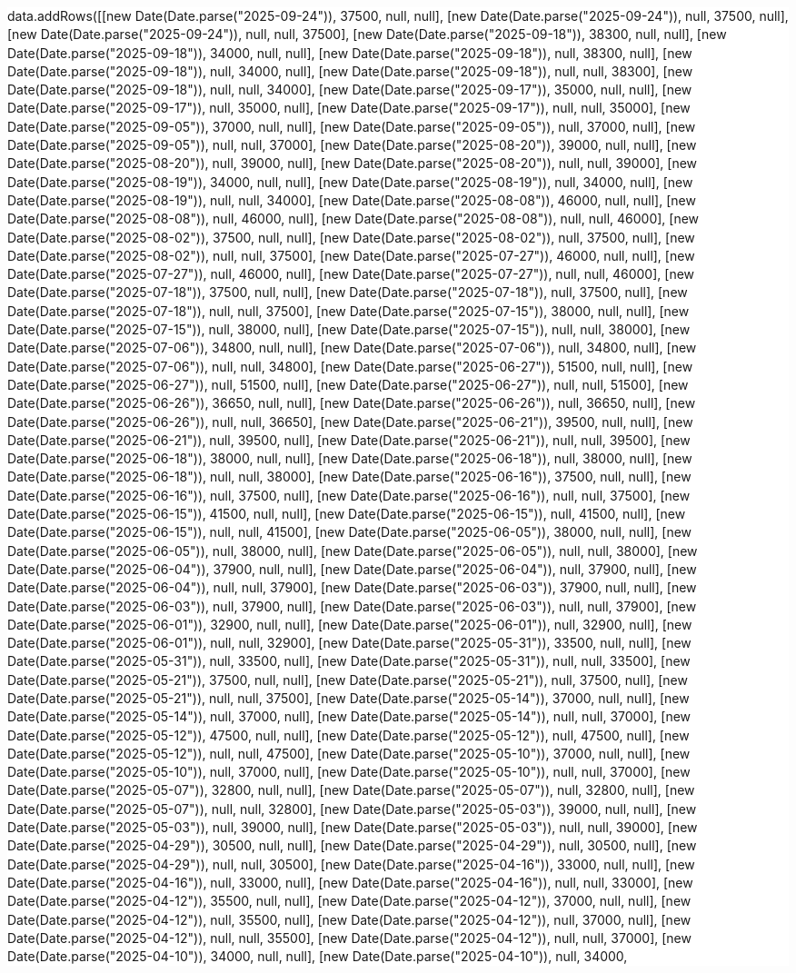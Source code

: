 
data.addRows([[new Date(Date.parse("2025-09-24")), 37500, null, null], [new Date(Date.parse("2025-09-24")), null, 37500, null], [new Date(Date.parse("2025-09-24")), null, null, 37500], [new Date(Date.parse("2025-09-18")), 38300, null, null], [new Date(Date.parse("2025-09-18")), 34000, null, null], [new Date(Date.parse("2025-09-18")), null, 38300, null], [new Date(Date.parse("2025-09-18")), null, 34000, null], [new Date(Date.parse("2025-09-18")), null, null, 38300], [new Date(Date.parse("2025-09-18")), null, null, 34000], [new Date(Date.parse("2025-09-17")), 35000, null, null], [new Date(Date.parse("2025-09-17")), null, 35000, null], [new Date(Date.parse("2025-09-17")), null, null, 35000], [new Date(Date.parse("2025-09-05")), 37000, null, null], [new Date(Date.parse("2025-09-05")), null, 37000, null], [new Date(Date.parse("2025-09-05")), null, null, 37000], [new Date(Date.parse("2025-08-20")), 39000, null, null], [new Date(Date.parse("2025-08-20")), null, 39000, null], [new Date(Date.parse("2025-08-20")), null, null, 39000], [new Date(Date.parse("2025-08-19")), 34000, null, null], [new Date(Date.parse("2025-08-19")), null, 34000, null], [new Date(Date.parse("2025-08-19")), null, null, 34000], [new Date(Date.parse("2025-08-08")), 46000, null, null], [new Date(Date.parse("2025-08-08")), null, 46000, null], [new Date(Date.parse("2025-08-08")), null, null, 46000], [new Date(Date.parse("2025-08-02")), 37500, null, null], [new Date(Date.parse("2025-08-02")), null, 37500, null], [new Date(Date.parse("2025-08-02")), null, null, 37500], [new Date(Date.parse("2025-07-27")), 46000, null, null], [new Date(Date.parse("2025-07-27")), null, 46000, null], [new Date(Date.parse("2025-07-27")), null, null, 46000], [new Date(Date.parse("2025-07-18")), 37500, null, null], [new Date(Date.parse("2025-07-18")), null, 37500, null], [new Date(Date.parse("2025-07-18")), null, null, 37500], [new Date(Date.parse("2025-07-15")), 38000, null, null], [new Date(Date.parse("2025-07-15")), null, 38000, null], [new Date(Date.parse("2025-07-15")), null, null, 38000], [new Date(Date.parse("2025-07-06")), 34800, null, null], [new Date(Date.parse("2025-07-06")), null, 34800, null], [new Date(Date.parse("2025-07-06")), null, null, 34800], [new Date(Date.parse("2025-06-27")), 51500, null, null], [new Date(Date.parse("2025-06-27")), null, 51500, null], [new Date(Date.parse("2025-06-27")), null, null, 51500], [new Date(Date.parse("2025-06-26")), 36650, null, null], [new Date(Date.parse("2025-06-26")), null, 36650, null], [new Date(Date.parse("2025-06-26")), null, null, 36650], [new Date(Date.parse("2025-06-21")), 39500, null, null], [new Date(Date.parse("2025-06-21")), null, 39500, null], [new Date(Date.parse("2025-06-21")), null, null, 39500], [new Date(Date.parse("2025-06-18")), 38000, null, null], [new Date(Date.parse("2025-06-18")), null, 38000, null], [new Date(Date.parse("2025-06-18")), null, null, 38000], [new Date(Date.parse("2025-06-16")), 37500, null, null], [new Date(Date.parse("2025-06-16")), null, 37500, null], [new Date(Date.parse("2025-06-16")), null, null, 37500], [new Date(Date.parse("2025-06-15")), 41500, null, null], [new Date(Date.parse("2025-06-15")), null, 41500, null], [new Date(Date.parse("2025-06-15")), null, null, 41500], [new Date(Date.parse("2025-06-05")), 38000, null, null], [new Date(Date.parse("2025-06-05")), null, 38000, null], [new Date(Date.parse("2025-06-05")), null, null, 38000], [new Date(Date.parse("2025-06-04")), 37900, null, null], [new Date(Date.parse("2025-06-04")), null, 37900, null], [new Date(Date.parse("2025-06-04")), null, null, 37900], [new Date(Date.parse("2025-06-03")), 37900, null, null], [new Date(Date.parse("2025-06-03")), null, 37900, null], [new Date(Date.parse("2025-06-03")), null, null, 37900], [new Date(Date.parse("2025-06-01")), 32900, null, null], [new Date(Date.parse("2025-06-01")), null, 32900, null], [new Date(Date.parse("2025-06-01")), null, null, 32900], [new Date(Date.parse("2025-05-31")), 33500, null, null], [new Date(Date.parse("2025-05-31")), null, 33500, null], [new Date(Date.parse("2025-05-31")), null, null, 33500], [new Date(Date.parse("2025-05-21")), 37500, null, null], [new Date(Date.parse("2025-05-21")), null, 37500, null], [new Date(Date.parse("2025-05-21")), null, null, 37500], [new Date(Date.parse("2025-05-14")), 37000, null, null], [new Date(Date.parse("2025-05-14")), null, 37000, null], [new Date(Date.parse("2025-05-14")), null, null, 37000], [new Date(Date.parse("2025-05-12")), 47500, null, null], [new Date(Date.parse("2025-05-12")), null, 47500, null], [new Date(Date.parse("2025-05-12")), null, null, 47500], [new Date(Date.parse("2025-05-10")), 37000, null, null], [new Date(Date.parse("2025-05-10")), null, 37000, null], [new Date(Date.parse("2025-05-10")), null, null, 37000], [new Date(Date.parse("2025-05-07")), 32800, null, null], [new Date(Date.parse("2025-05-07")), null, 32800, null], [new Date(Date.parse("2025-05-07")), null, null, 32800], [new Date(Date.parse("2025-05-03")), 39000, null, null], [new Date(Date.parse("2025-05-03")), null, 39000, null], [new Date(Date.parse("2025-05-03")), null, null, 39000], [new Date(Date.parse("2025-04-29")), 30500, null, null], [new Date(Date.parse("2025-04-29")), null, 30500, null], [new Date(Date.parse("2025-04-29")), null, null, 30500], [new Date(Date.parse("2025-04-16")), 33000, null, null], [new Date(Date.parse("2025-04-16")), null, 33000, null], [new Date(Date.parse("2025-04-16")), null, null, 33000], [new Date(Date.parse("2025-04-12")), 35500, null, null], [new Date(Date.parse("2025-04-12")), 37000, null, null], [new Date(Date.parse("2025-04-12")), null, 35500, null], [new Date(Date.parse("2025-04-12")), null, 37000, null], [new Date(Date.parse("2025-04-12")), null, null, 35500], [new Date(Date.parse("2025-04-12")), null, null, 37000], [new Date(Date.parse("2025-04-10")), 34000, null, null], [new Date(Date.parse("2025-04-10")), null, 34000,